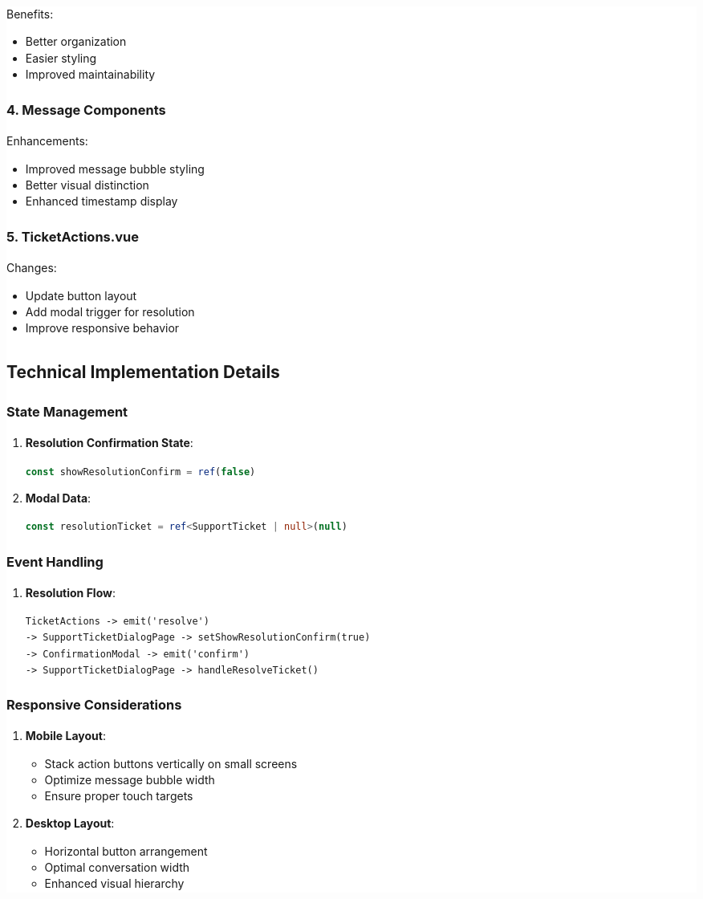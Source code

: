 Benefits:

- Better organization
- Easier styling
- Improved maintainability

### 4. Message Components

Enhancements:

- Improved message bubble styling
- Better visual distinction
- Enhanced timestamp display

### 5. TicketActions.vue

Changes:

- Update button layout
- Add modal trigger for resolution
- Improve responsive behavior

## Technical Implementation Details

### State Management

1. **Resolution Confirmation State**:

   ```typescript
   const showResolutionConfirm = ref(false)
   ```

2. **Modal Data**:
   ```typescript
   const resolutionTicket = ref<SupportTicket | null>(null)
   ```

### Event Handling

1. **Resolution Flow**:
   ```
   TicketActions -> emit('resolve')
   -> SupportTicketDialogPage -> setShowResolutionConfirm(true)
   -> ConfirmationModal -> emit('confirm')
   -> SupportTicketDialogPage -> handleResolveTicket()
   ```

### Responsive Considerations

1. **Mobile Layout**:
   - Stack action buttons vertically on small screens
   - Optimize message bubble width
   - Ensure proper touch targets

2. **Desktop Layout**:
   - Horizontal button arrangement
   - Optimal conversation width
   - Enhanced visual hierarchy
